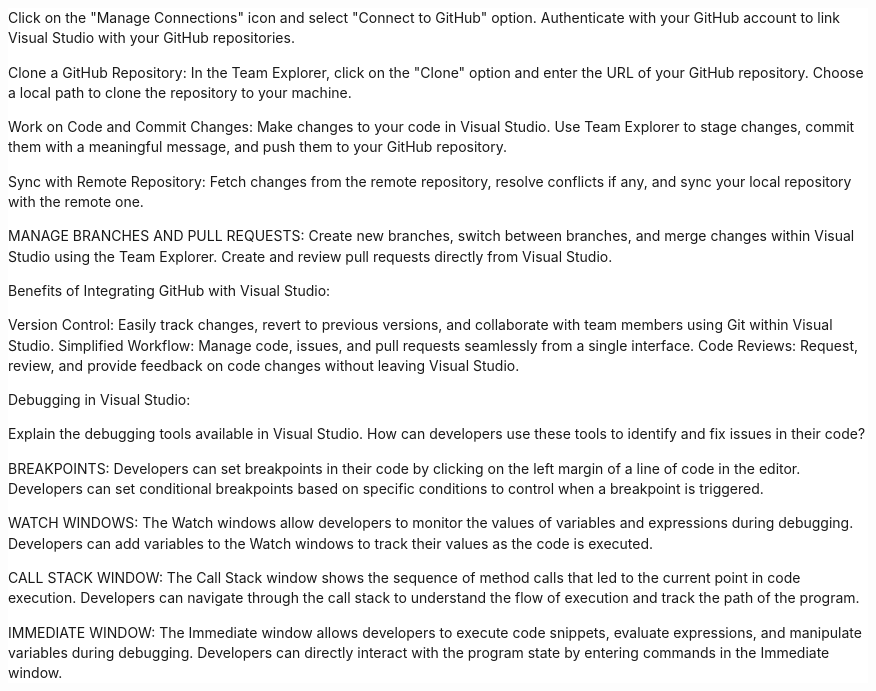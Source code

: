 Click on the "Manage Connections" icon and select "Connect to GitHub" option.
Authenticate with your GitHub account to link Visual Studio with your GitHub repositories.

Clone a GitHub Repository:
In the Team Explorer, click on the "Clone" option and enter the URL of your GitHub repository.
Choose a local path to clone the repository to your machine.

Work on Code and Commit Changes:
Make changes to your code in Visual Studio.
Use Team Explorer to stage changes, commit them with a meaningful message, and push them to your GitHub repository.

Sync with Remote Repository:
Fetch changes from the remote repository, resolve conflicts if any, and sync your local repository with the remote one.

MANAGE BRANCHES AND PULL REQUESTS: 
Create new branches, switch between branches, and merge changes within Visual Studio using the Team Explorer.
Create and review pull requests directly from Visual Studio.

Benefits of Integrating GitHub with Visual Studio:

Version Control: Easily track changes, revert to previous versions, and collaborate with team members using Git within Visual Studio.
Simplified Workflow: Manage code, issues, and pull requests seamlessly from a single interface.
Code Reviews: Request, review, and provide feedback on code changes without leaving Visual Studio.






Debugging in Visual Studio:

Explain the debugging tools available in Visual Studio. How can developers use these tools to identify and fix issues in their code?


BREAKPOINTS:
Developers can set breakpoints in their code by clicking on the left margin of a line of code in the editor.
Developers can set conditional breakpoints based on specific conditions to control when a breakpoint is triggered.


WATCH WINDOWS:
The Watch windows allow developers to monitor the values of variables and expressions during debugging.
Developers can add variables to the Watch windows to track their values as the code is executed.

CALL STACK WINDOW:
The Call Stack window shows the sequence of method calls that led to the current point in code execution.
Developers can navigate through the call stack to understand the flow of execution and track the path of the program.

IMMEDIATE WINDOW:
The Immediate window allows developers to execute code snippets, evaluate expressions, and manipulate variables during debugging.
Developers can directly interact with the program state by entering commands in the Immediate window.
